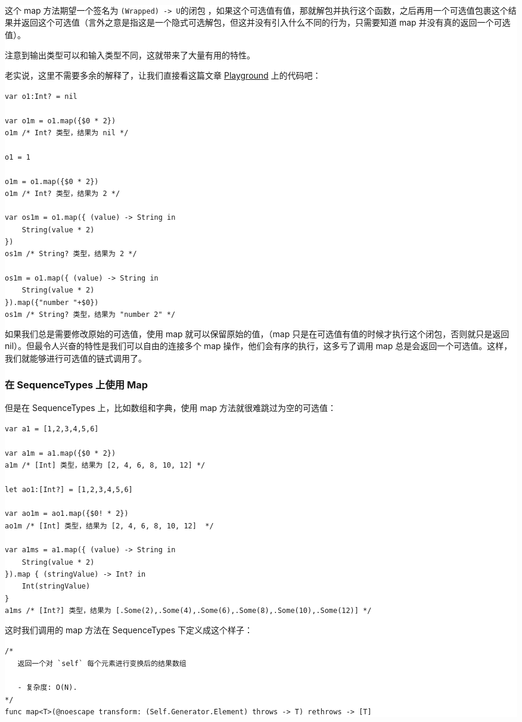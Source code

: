 这个 map 方法期望一个签名为 `(Wrapped) -> U`的闭包 ，如果这个可选值有值，那就解包并执行这个函数，之后再用一个可选值包裹这个结果并返回这个可选值（言外之意是指这是一个隐式可选解包，但这并没有引入什么不同的行为，只需要知道 map 并没有真的返回一个可选值）。

注意到输出类型可以和输入类型不同，这就带来了大量有用的特性。

老实说，这里不需要多余的解释了，让我们直接看这篇文章 [Playground](https://github.com/uraimo/Swift-Playgrounds) 上的代码吧：

    
    var o1:Int? = nil
    
    var o1m = o1.map({$0 * 2})
    o1m /* Int? 类型，结果为 nil */
    
    o1 = 1
    
    o1m = o1.map({$0 * 2})
    o1m /* Int? 类型，结果为 2 */
    
    var os1m = o1.map({ (value) -> String in
        String(value * 2)
    })
    os1m /* String? 类型，结果为 2 */
    
    os1m = o1.map({ (value) -> String in
        String(value * 2)
    }).map({"number "+$0})
    os1m /* String? 类型，结果为 "number 2" */

如果我们总是需要修改原始的可选值，使用 map 就可以保留原始的值，（map 只是在可选值有值的时候才执行这个闭包，否则就只是返回 nil）。但最令人兴奋的特性是我们可以自由的连接多个 map 操作，他们会有序的执行，这多亏了调用 map 总是会返回一个可选值。这样，我们就能够进行可选值的链式调用了。

### 在 SequenceTypes 上使用 Map

但是在 SequenceTypes 上，比如数组和字典，使用 map 方法就很难跳过为空的可选值：

    
    
    var a1 = [1,2,3,4,5,6]
    
    var a1m = a1.map({$0 * 2})
    a1m /* [Int] 类型，结果为 [2, 4, 6, 8, 10, 12] */
    
    let ao1:[Int?] = [1,2,3,4,5,6]
    
    var ao1m = ao1.map({$0! * 2})
    ao1m /* [Int] 类型，结果为 [2, 4, 6, 8, 10, 12]  */
    
    var a1ms = a1.map({ (value) -> String in
        String(value * 2)
    }).map { (stringValue) -> Int? in
        Int(stringValue)
    }
    a1ms /* [Int?] 类型，结果为 [.Some(2),.Some(4),.Some(6),.Some(8),.Some(10),.Some(12)] */

这时我们调用的 map 方法在 SequenceTypes 下定义成这个样子：

    
    /* 
       返回一个对 `self` 每个元素进行变换后的结果数组
    
       - 复杂度: O(N).
    */
    func map<T>(@noescape transform: (Self.Generator.Element) throws -> T) rethrows -> [T]
